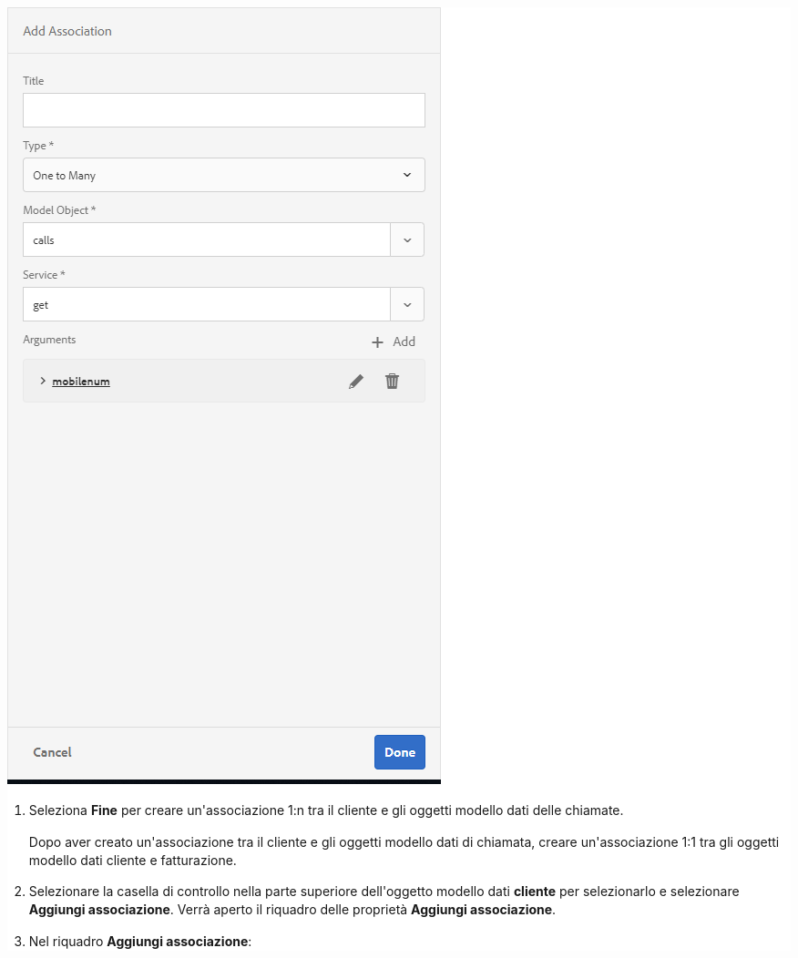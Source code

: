    ![Aggiungi associazione argomento](assets/add_argument_association_new.png)

1. Seleziona **Fine** per creare un&#39;associazione 1:n tra il cliente e gli oggetti modello dati delle chiamate.

   Dopo aver creato un&#39;associazione tra il cliente e gli oggetti modello dati di chiamata, creare un&#39;associazione 1:1 tra gli oggetti modello dati cliente e fatturazione.

1. Selezionare la casella di controllo nella parte superiore dell&#39;oggetto modello dati **cliente** per selezionarlo e selezionare **Aggiungi associazione**. Verrà aperto il riquadro delle proprietà **Aggiungi associazione**.
1. Nel riquadro **Aggiungi associazione**:
